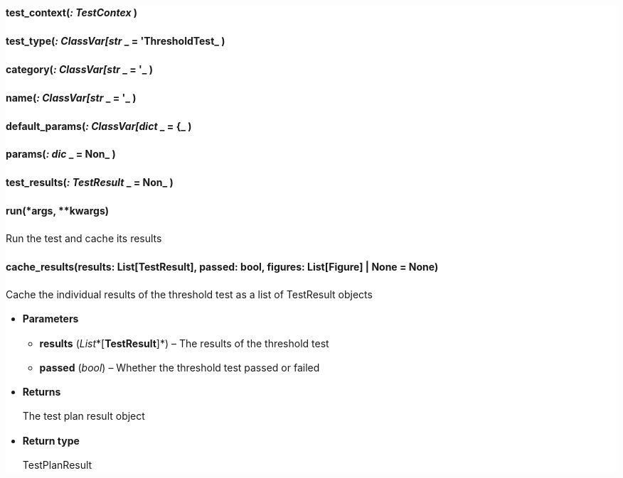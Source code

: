 
#### test_context(_: TestContex_ )

#### test_type(_: ClassVar[str_ _ = 'ThresholdTest_ )

#### category(_: ClassVar[str_ _ = '_ )

#### name(_: ClassVar[str_ _ = '_ )

#### default_params(_: ClassVar[dict_ _ = {_ )

#### params(_: dic_ _ = Non_ )

#### test_results(_: TestResult_ _ = Non_ )

#### run(\*args, \*\*kwargs)
Run the test and cache its results


#### cache_results(results: List[TestResult], passed: bool, figures: List[Figure] | None = None)
Cache the individual results of the threshold test as a list of TestResult objects


* **Parameters**

    
    * **results** (*List**[**TestResult**]*) – The results of the threshold test


    * **passed** (*bool*) – Whether the threshold test passed or failed



* **Returns**

    The test plan result object



* **Return type**

    TestPlanResult
